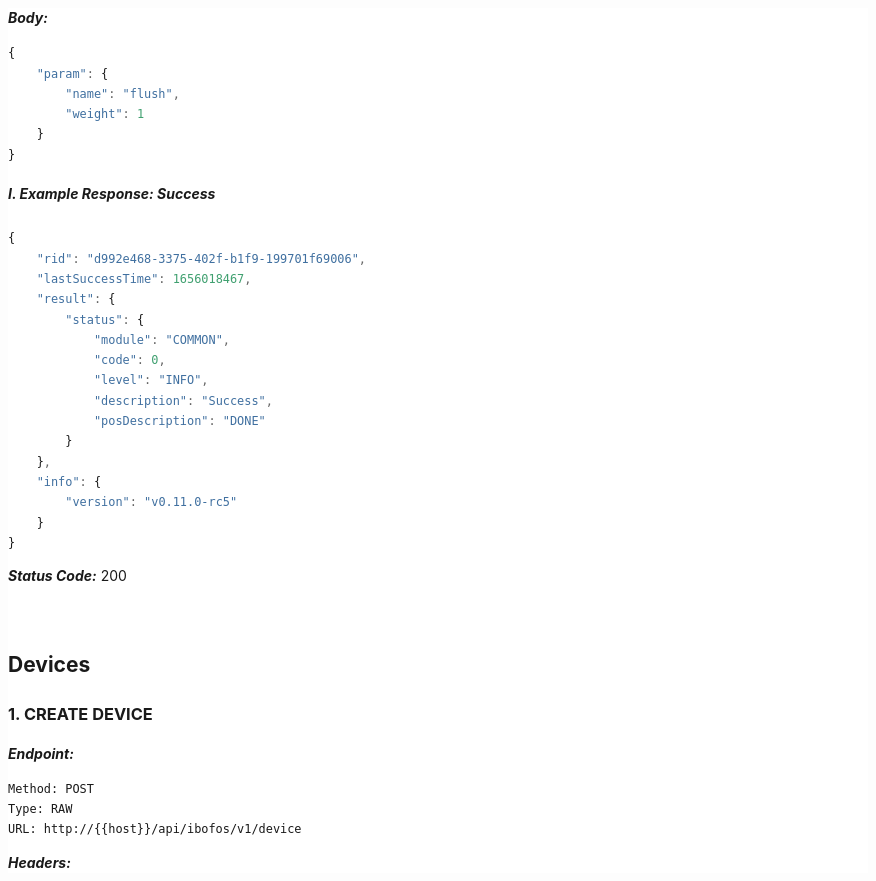 

***Body:***

```js        
{
    "param": {
        "name": "flush",
        "weight": 1
    }
}
```



##### I. Example Response: Success
```js
{
    "rid": "d992e468-3375-402f-b1f9-199701f69006",
    "lastSuccessTime": 1656018467,
    "result": {
        "status": {
            "module": "COMMON",
            "code": 0,
            "level": "INFO",
            "description": "Success",
            "posDescription": "DONE"
        }
    },
    "info": {
        "version": "v0.11.0-rc5"
    }
}
```


***Status Code:*** 200

<br>



## Devices



### 1. CREATE DEVICE



***Endpoint:***

```bash
Method: POST
Type: RAW
URL: http://{{host}}/api/ibofos/v1/device
```


***Headers:***
